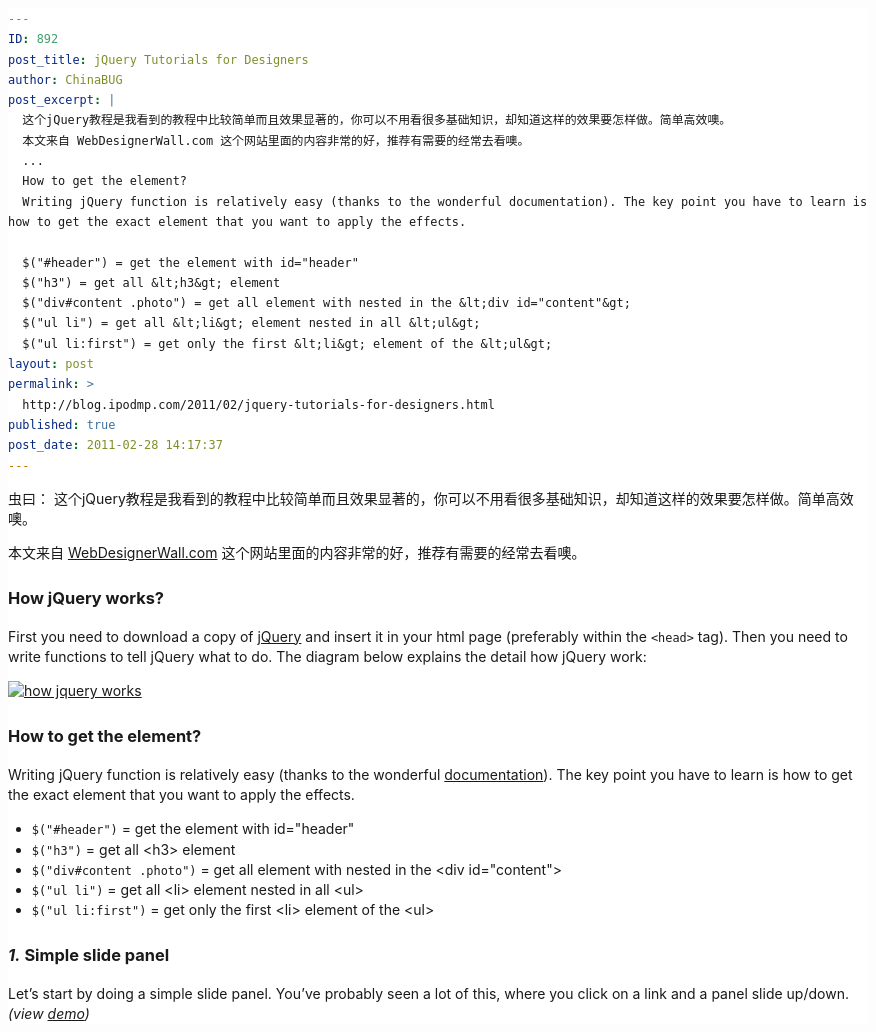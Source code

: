 ```yaml
---
ID: 892
post_title: jQuery Tutorials for Designers
author: ChinaBUG
post_excerpt: |
  这个jQuery教程是我看到的教程中比较简单而且效果显著的，你可以不用看很多基础知识，却知道这样的效果要怎样做。简单高效噢。
  本文来自 WebDesignerWall.com 这个网站里面的内容非常的好，推荐有需要的经常去看噢。
  ...
  How to get the element?
  Writing jQuery function is relatively easy (thanks to the wonderful documentation). The key point you have to learn is how to get the exact element that you want to apply the effects.
  
  $("#header") = get the element with id="header"
  $("h3") = get all &lt;h3&gt; element
  $("div#content .photo") = get all element with nested in the &lt;div id="content"&gt;
  $("ul li") = get all &lt;li&gt; element nested in all &lt;ul&gt;
  $("ul li:first") = get only the first &lt;li&gt; element of the &lt;ul&gt;
layout: post
permalink: >
  http://blog.ipodmp.com/2011/02/jquery-tutorials-for-designers.html
published: true
post_date: 2011-02-28 14:17:37
---
```

虫曰：
这个jQuery教程是我看到的教程中比较简单而且效果显著的，你可以不用看很多基础知识，却知道这样的效果要怎样做。简单高效噢。

本文来自 <a href="http://www.webdesignerwall.com/tutorials/jquery-tutorials-for-designers/">WebDesignerWall.com</a> 这个网站里面的内容非常的好，推荐有需要的经常去看噢。
<h3>How jQuery works?</h3>
First you need to download a copy of <a href="http://jquery.com/">jQuery</a> and insert it in your html page (preferably within the <code>&lt;head&gt;</code> tag). Then you need to write functions to tell jQuery what to do. The diagram below explains the detail how jQuery work:

<a href="http://www.webdesignerwall.com/wp-content/uploads/2008/02/jquery-how-it-works.gif"><img src="http://www.webdesignerwall.com/wp-content/uploads/2008/02/jquery-how-it-works-sm.gif" alt="how jquery works" /></a>
<h3>How to get the element?</h3>
Writing jQuery function is relatively easy (thanks to the wonderful <a href="http://docs.jquery.com/Main_Page">documentation</a>). The key point you have to learn is how to get the exact element that you want to apply the effects.
<ul>
	<li><code>$("#header")</code> = get the element with id="header"</li>
	<li><code>$("h3")</code> = get all &lt;h3&gt; element</li>
	<li><code>$("div#content .photo")</code> = get all element with nested in the &lt;div id="content"&gt;</li>
	<li><code>$("ul li")</code> = get all &lt;li&gt; element nested in all &lt;ul&gt;</li>
	<li><code>$("ul li:first")</code> = get only the first &lt;li&gt; element of the &lt;ul&gt;</li>
</ul>
<h3><em>1.</em> Simple slide panel</h3>
Let’s start by doing a simple slide panel. You’ve probably seen a lot of this, where you click on a link and a panel slide up/down. <em>(view <a href="http://www.webdesignerwall.com/demo/jquery/simple-slide-panel.html">demo</a>)</em>

